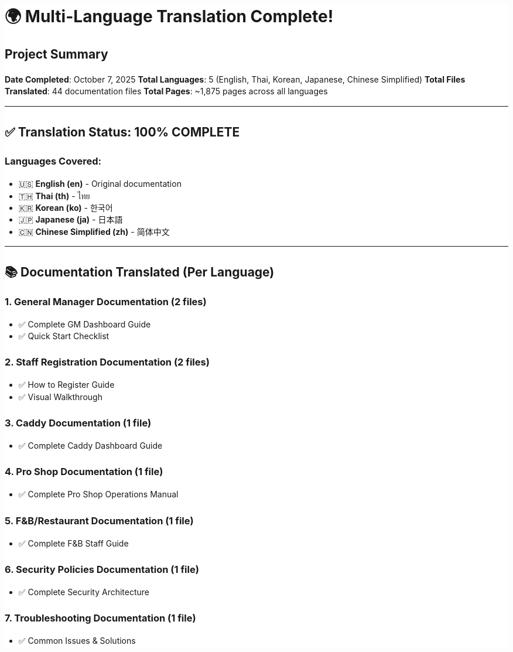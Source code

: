 # 🌍 Multi-Language Translation Complete!

## Project Summary

**Date Completed**: October 7, 2025
**Total Languages**: 5 (English, Thai, Korean, Japanese, Chinese Simplified)
**Total Files Translated**: 44 documentation files
**Total Pages**: ~1,875 pages across all languages

---

## ✅ Translation Status: 100% COMPLETE

### Languages Covered:
- 🇺🇸 **English (en)** - Original documentation
- 🇹🇭 **Thai (th)** - ไทย
- 🇰🇷 **Korean (ko)** - 한국어
- 🇯🇵 **Japanese (ja)** - 日本語
- 🇨🇳 **Chinese Simplified (zh)** - 简体中文

---

## 📚 Documentation Translated (Per Language)

### 1. General Manager Documentation (2 files)
- ✅ Complete GM Dashboard Guide
- ✅ Quick Start Checklist

### 2. Staff Registration Documentation (2 files)
- ✅ How to Register Guide
- ✅ Visual Walkthrough

### 3. Caddy Documentation (1 file)
- ✅ Complete Caddy Dashboard Guide

### 4. Pro Shop Documentation (1 file)
- ✅ Complete Pro Shop Operations Manual

### 5. F&B/Restaurant Documentation (1 file)
- ✅ Complete F&B Staff Guide

### 6. Security Policies Documentation (1 file)
- ✅ Complete Security Architecture

### 7. Troubleshooting Documentation (1 file)
- ✅ Common Issues & Solutions
